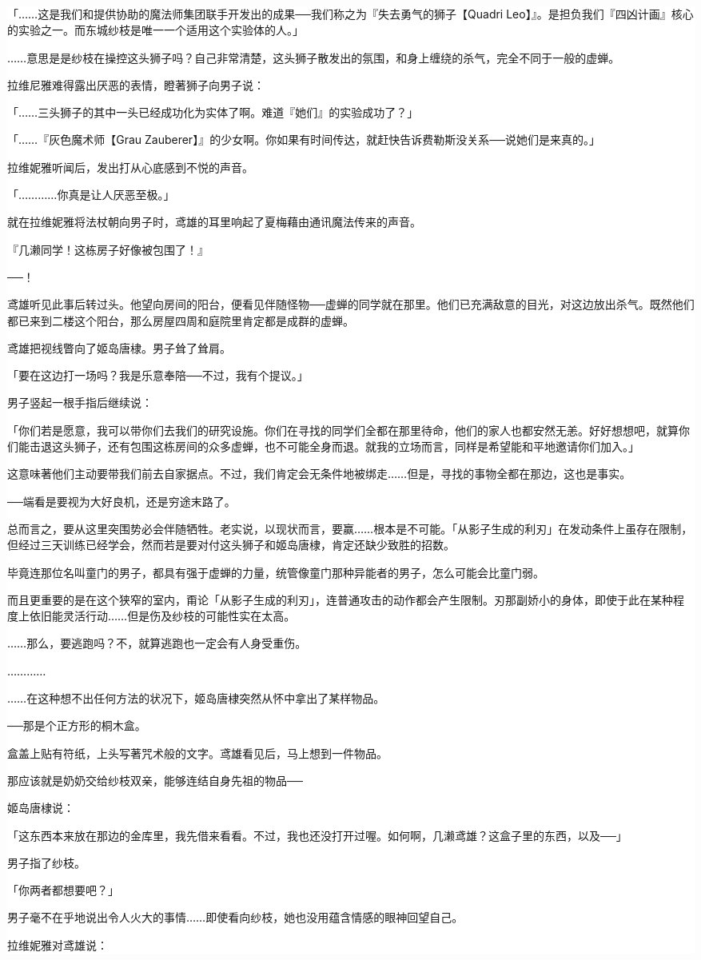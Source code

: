 「……这是我们和提供协助的魔法师集团联手开发出的成果──我们称之为『失去勇气的狮子【Quadri Leo】』。是担负我们『四凶计画』核心的实验之一。而东城纱枝是唯一一个适用这个实验体的人。」

……意思是是纱枝在操控这头狮子吗？自己非常清楚，这头狮子散发出的氛围，和身上缠绕的杀气，完全不同于一般的虚蝉。

拉维尼雅难得露出厌恶的表情，瞪著狮子向男子说：

「……三头狮子的其中一头已经成功化为实体了啊。难道『她们』的实验成功了？」

「……『灰色魔术师【Grau Zauberer】』的少女啊。你如果有时间传达，就赶快告诉费勒斯没关系──说她们是来真的。」

拉维妮雅听闻后，发出打从心底感到不悦的声音。

「…………你真是让人厌恶至极。」

就在拉维妮雅将法杖朝向男子时，鸢雄的耳里响起了夏梅藉由通讯魔法传来的声音。

『几濑同学！这栋房子好像被包围了！』

──！

鸢雄听见此事后转过头。他望向房间的阳台，便看见伴随怪物──虚蝉的同学就在那里。他们已充满敌意的目光，对这边放出杀气。既然他们都已来到二楼这个阳台，那么房屋四周和庭院里肯定都是成群的虚蝉。

鸢雄把视线瞥向了姬岛唐棣。男子耸了耸肩。

「要在这边打一场吗？我是乐意奉陪──不过，我有个提议。」

男子竖起一根手指后继续说：

「你们若是愿意，我可以带你们去我们的研究设施。你们在寻找的同学们全都在那里待命，他们的家人也都安然无恙。好好想想吧，就算你们能击退这头狮子，还有包围这栋房间的众多虚蝉，也不可能全身而退。就我的立场而言，同样是希望能和平地邀请你们加入。」

这意味著他们主动要带我们前去自家据点。不过，我们肯定会无条件地被绑走……但是，寻找的事物全都在那边，这也是事实。

──端看是要视为大好良机，还是穷途末路了。

总而言之，要从这里突围势必会伴随牺牲。老实说，以现状而言，要赢……根本是不可能。「从影子生成的利刃」在发动条件上虽存在限制，但经过三天训练已经学会，然而若是要对付这头狮子和姬岛唐棣，肯定还缺少致胜的招数。

毕竟连那位名叫童门的男子，都具有强于虚蝉的力量，统管像童门那种异能者的男子，怎么可能会比童门弱。

而且更重要的是在这个狭窄的室内，甭论「从影子生成的利刃」，连普通攻击的动作都会产生限制。刃那副娇小的身体，即使于此在某种程度上依旧能灵活行动……但是伤及纱枝的可能性实在太高。

……那么，要逃跑吗？不，就算逃跑也一定会有人身受重伤。

…………

……在这种想不出任何方法的状况下，姬岛唐棣突然从怀中拿出了某样物品。

──那是个正方形的桐木盒。

盒盖上贴有符纸，上头写著咒术般的文字。鸢雄看见后，马上想到一件物品。

那应该就是奶奶交给纱枝双亲，能够连结自身先祖的物品──

姬岛唐棣说：

「这东西本来放在那边的金库里，我先借来看看。不过，我也还没打开过喔。如何啊，几濑鸢雄？这盒子里的东西，以及──」

男子指了纱枝。

「你两者都想要吧？」

男子毫不在乎地说出令人火大的事情……即使看向纱枝，她也没用蕴含情感的眼神回望自己。

拉维妮雅对鸢雄说：
